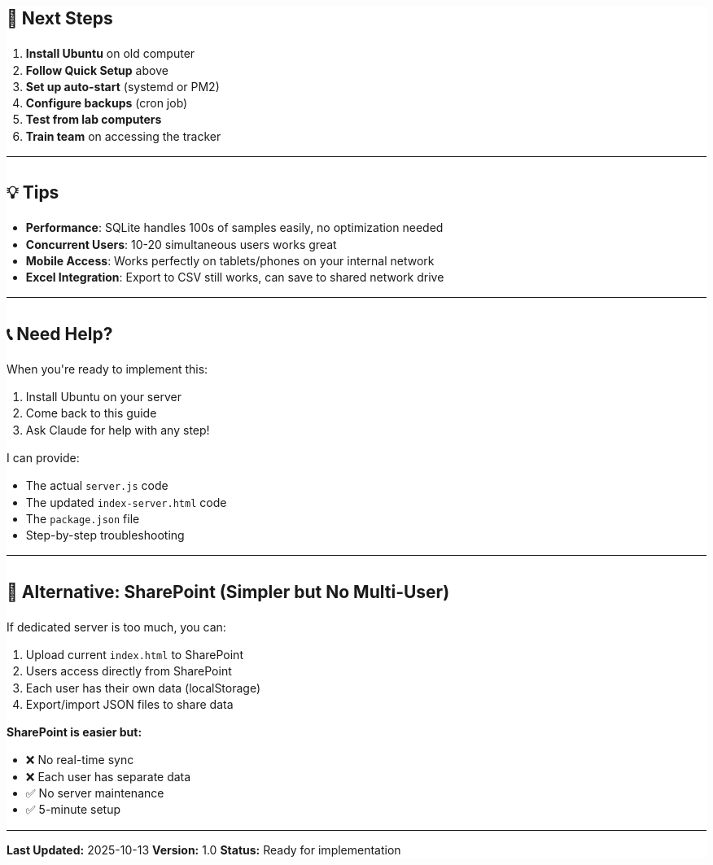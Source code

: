 
## 🎯 Next Steps

1. **Install Ubuntu** on old computer
2. **Follow Quick Setup** above
3. **Set up auto-start** (systemd or PM2)
4. **Configure backups** (cron job)
5. **Test from lab computers**
6. **Train team** on accessing the tracker

---

## 💡 Tips

- **Performance**: SQLite handles 100s of samples easily, no optimization needed
- **Concurrent Users**: 10-20 simultaneous users works great
- **Mobile Access**: Works perfectly on tablets/phones on your internal network
- **Excel Integration**: Export to CSV still works, can save to shared network drive

---

## 📞 Need Help?

When you're ready to implement this:
1. Install Ubuntu on your server
2. Come back to this guide
3. Ask Claude for help with any step!

I can provide:
- The actual `server.js` code
- The updated `index-server.html` code
- The `package.json` file
- Step-by-step troubleshooting

---

## 🔄 Alternative: SharePoint (Simpler but No Multi-User)

If dedicated server is too much, you can:
1. Upload current `index.html` to SharePoint
2. Users access directly from SharePoint
3. Each user has their own data (localStorage)
4. Export/import JSON files to share data

**SharePoint is easier but:**
- ❌ No real-time sync
- ❌ Each user has separate data
- ✅ No server maintenance
- ✅ 5-minute setup

---

**Last Updated:** 2025-10-13
**Version:** 1.0
**Status:** Ready for implementation
